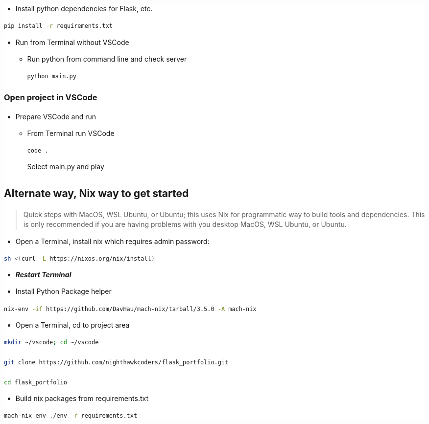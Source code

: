 - Install python dependencies for Flask, etc.

```bash
pip install -r requirements.txt
```

- Run from Terminal without VSCode

  - Run python from command line and check server

    ```bash
    python main.py
    ```

### Open project in VSCode

- Prepare VSCode and run

  - From Terminal run VSCode

    ```bash
    code .
    ```

    Select main.py and play

## Alternate way, Nix way to get started

> Quick steps with MacOS, WSL Ubuntu, or Ubuntu; this uses Nix for programmatic way to build tools and dependencies.  This is only recommended if you are having problems with you desktop MacOS, WSL Ubuntu, or Ubuntu.

- Open a Terminal, install nix which requires admin password:

```bash
sh <(curl -L https://nixos.org/nix/install)
```

- ***Restart Terminal***

- Install Python Package helper

```bash
nix-env -if https://github.com/DavHau/mach-nix/tarball/3.5.0 -A mach-nix
```

- Open a Terminal, cd to project area

```bash
mkdir ~/vscode; cd ~/vscode

git clone https://github.com/nighthawkcoders/flask_portfolio.git

cd flask_portfolio
```

- Build nix packages from requirements.txt

```bash
mach-nix env ./env -r requirements.txt
```
